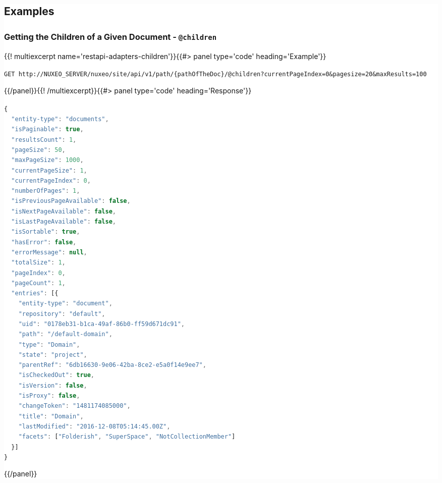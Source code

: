 ## Examples

### Getting the Children of a Given Document - `@children`

{{! multiexcerpt name='restapi-adapters-children'}}{{#> panel type='code' heading='Example'}}

```
GET http://NUXEO_SERVER/nuxeo/site/api/v1/path/{pathOfTheDoc}/@children?currentPageIndex=0&pagesize=20&maxResults=100
```

{{/panel}}{{! /multiexcerpt}}{{#> panel type='code' heading='Response'}}

```javascript
{
  "entity-type": "documents",
  "isPaginable": true,
  "resultsCount": 1,
  "pageSize": 50,
  "maxPageSize": 1000,
  "currentPageSize": 1,
  "currentPageIndex": 0,
  "numberOfPages": 1,
  "isPreviousPageAvailable": false,
  "isNextPageAvailable": false,
  "isLastPageAvailable": false,
  "isSortable": true,
  "hasError": false,
  "errorMessage": null,
  "totalSize": 1,
  "pageIndex": 0,
  "pageCount": 1,
  "entries": [{
    "entity-type": "document",
    "repository": "default",
    "uid": "0178eb31-b1ca-49af-86b0-ff59d671dc91",
    "path": "/default-domain",
    "type": "Domain",
    "state": "project",
    "parentRef": "6db16630-9e06-42ba-8ce2-e5a0f14e9ee7",
    "isCheckedOut": true,
    "isVersion": false,
    "isProxy": false,
    "changeToken": "1481174085000",
    "title": "Domain",
    "lastModified": "2016-12-08T05:14:45.00Z",
    "facets": ["Folderish", "SuperSpace", "NotCollectionMember"]
  }]
}
```

{{/panel}}
